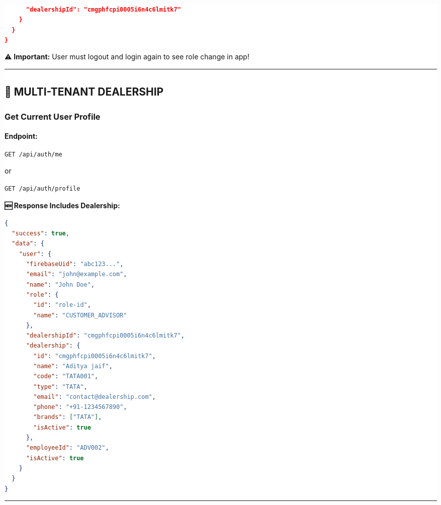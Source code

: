 ```json
      "dealershipId": "cmgphfcpi0005i6n4c6lmitk7"
    }
  }
}
```

⚠️ **Important:** User must logout and login again to see role change in app!

---

## 🏢 **MULTI-TENANT DEALERSHIP**

### **Get Current User Profile**

**Endpoint:**
```
GET /api/auth/me
```
or
```
GET /api/auth/profile
```

**🆕 Response Includes Dealership:**
```json
{
  "success": true,
  "data": {
    "user": {
      "firebaseUid": "abc123...",
      "email": "john@example.com",
      "name": "John Doe",
      "role": {
        "id": "role-id",
        "name": "CUSTOMER_ADVISOR"
      },
      "dealershipId": "cmgphfcpi0005i6n4c6lmitk7",
      "dealership": {
        "id": "cmgphfcpi0005i6n4c6lmitk7",
        "name": "Aditya jaif",
        "code": "TATA001",
        "type": "TATA",
        "email": "contact@dealership.com",
        "phone": "+91-1234567890",
        "brands": ["TATA"],
        "isActive": true
      },
      "employeeId": "ADV002",
      "isActive": true
    }
  }
}
```

---